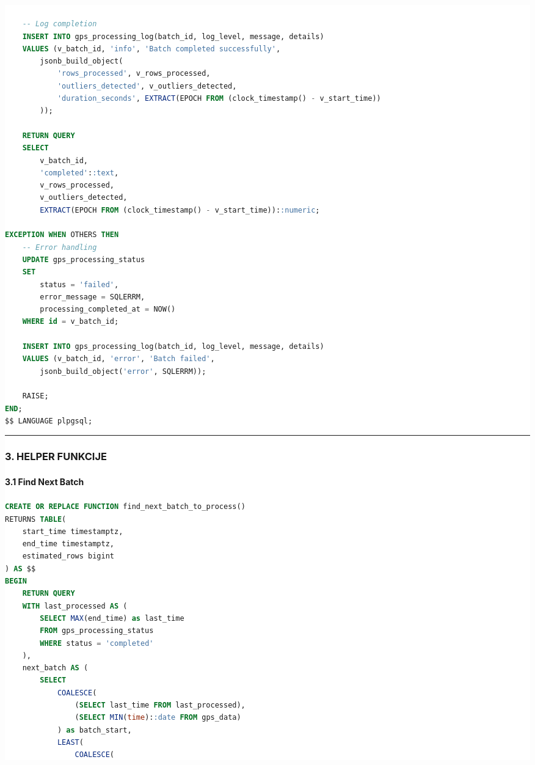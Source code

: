 ```sql

    -- Log completion
    INSERT INTO gps_processing_log(batch_id, log_level, message, details)
    VALUES (v_batch_id, 'info', 'Batch completed successfully',
        jsonb_build_object(
            'rows_processed', v_rows_processed,
            'outliers_detected', v_outliers_detected,
            'duration_seconds', EXTRACT(EPOCH FROM (clock_timestamp() - v_start_time))
        ));

    RETURN QUERY
    SELECT
        v_batch_id,
        'completed'::text,
        v_rows_processed,
        v_outliers_detected,
        EXTRACT(EPOCH FROM (clock_timestamp() - v_start_time))::numeric;

EXCEPTION WHEN OTHERS THEN
    -- Error handling
    UPDATE gps_processing_status
    SET
        status = 'failed',
        error_message = SQLERRM,
        processing_completed_at = NOW()
    WHERE id = v_batch_id;

    INSERT INTO gps_processing_log(batch_id, log_level, message, details)
    VALUES (v_batch_id, 'error', 'Batch failed',
        jsonb_build_object('error', SQLERRM));

    RAISE;
END;
$$ LANGUAGE plpgsql;
```

---

### 3. HELPER FUNKCIJE

#### 3.1 Find Next Batch
```sql
CREATE OR REPLACE FUNCTION find_next_batch_to_process()
RETURNS TABLE(
    start_time timestamptz,
    end_time timestamptz,
    estimated_rows bigint
) AS $$
BEGIN
    RETURN QUERY
    WITH last_processed AS (
        SELECT MAX(end_time) as last_time
        FROM gps_processing_status
        WHERE status = 'completed'
    ),
    next_batch AS (
        SELECT
            COALESCE(
                (SELECT last_time FROM last_processed),
                (SELECT MIN(time)::date FROM gps_data)
            ) as batch_start,
            LEAST(
                COALESCE(
```